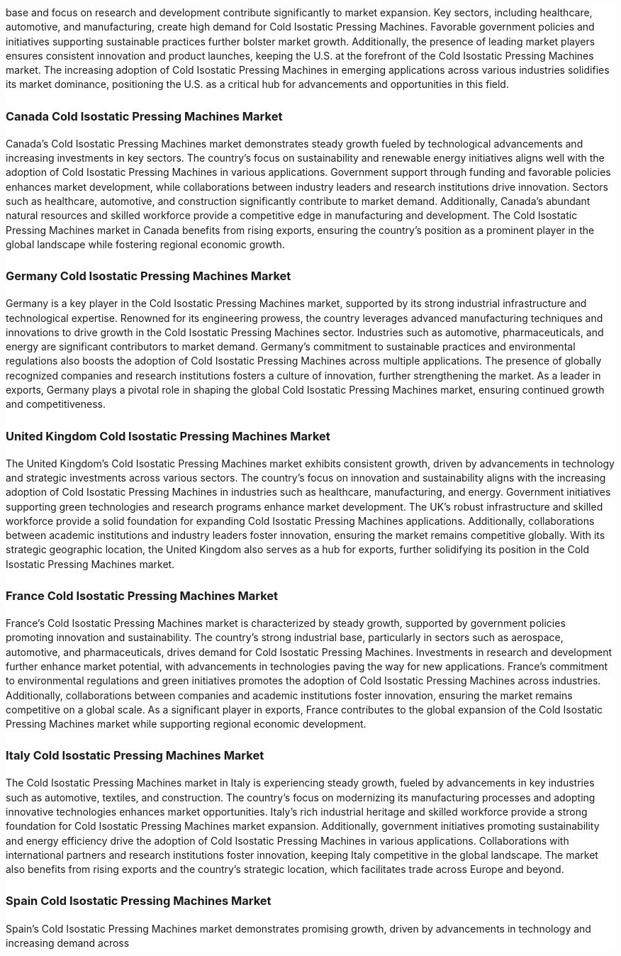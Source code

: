 base and focus on research and development contribute significantly to market expansion. Key sectors, including healthcare, automotive, and manufacturing, create high demand for Cold Isostatic Pressing Machines. Favorable government policies and initiatives supporting sustainable practices further bolster market growth. Additionally, the presence of leading market players ensures consistent innovation and product launches, keeping the U.S. at the forefront of the Cold Isostatic Pressing Machines market. The increasing adoption of Cold Isostatic Pressing Machines in emerging applications across various industries solidifies its market dominance, positioning the U.S. as a critical hub for advancements and opportunities in this field.</p><h3>Canada Cold Isostatic Pressing Machines Market</h3><p>Canada&rsquo;s Cold Isostatic Pressing Machines market demonstrates steady growth fueled by technological advancements and increasing investments in key sectors. The country&rsquo;s focus on sustainability and renewable energy initiatives aligns well with the adoption of Cold Isostatic Pressing Machines in various applications. Government support through funding and favorable policies enhances market development, while collaborations between industry leaders and research institutions drive innovation. Sectors such as healthcare, automotive, and construction significantly contribute to market demand. Additionally, Canada&rsquo;s abundant natural resources and skilled workforce provide a competitive edge in manufacturing and development. The Cold Isostatic Pressing Machines market in Canada benefits from rising exports, ensuring the country&rsquo;s position as a prominent player in the global landscape while fostering regional economic growth.</p><h3>Germany Cold Isostatic Pressing Machines Market</h3><p>Germany is a key player in the Cold Isostatic Pressing Machines market, supported by its strong industrial infrastructure and technological expertise. Renowned for its engineering prowess, the country leverages advanced manufacturing techniques and innovations to drive growth in the Cold Isostatic Pressing Machines sector. Industries such as automotive, pharmaceuticals, and energy are significant contributors to market demand. Germany&rsquo;s commitment to sustainable practices and environmental regulations also boosts the adoption of Cold Isostatic Pressing Machines across multiple applications. The presence of globally recognized companies and research institutions fosters a culture of innovation, further strengthening the market. As a leader in exports, Germany plays a pivotal role in shaping the global Cold Isostatic Pressing Machines market, ensuring continued growth and competitiveness.</p><h3>United Kingdom Cold Isostatic Pressing Machines Market</h3><p>The United Kingdom&rsquo;s Cold Isostatic Pressing Machines market exhibits consistent growth, driven by advancements in technology and strategic investments across various sectors. The country&rsquo;s focus on innovation and sustainability aligns with the increasing adoption of Cold Isostatic Pressing Machines in industries such as healthcare, manufacturing, and energy. Government initiatives supporting green technologies and research programs enhance market development. The UK&rsquo;s robust infrastructure and skilled workforce provide a solid foundation for expanding Cold Isostatic Pressing Machines applications. Additionally, collaborations between academic institutions and industry leaders foster innovation, ensuring the market remains competitive globally. With its strategic geographic location, the United Kingdom also serves as a hub for exports, further solidifying its position in the Cold Isostatic Pressing Machines market.</p><h3>France Cold Isostatic Pressing Machines Market</h3><p>France&rsquo;s Cold Isostatic Pressing Machines market is characterized by steady growth, supported by government policies promoting innovation and sustainability. The country&rsquo;s strong industrial base, particularly in sectors such as aerospace, automotive, and pharmaceuticals, drives demand for Cold Isostatic Pressing Machines. Investments in research and development further enhance market potential, with advancements in technologies paving the way for new applications. France&rsquo;s commitment to environmental regulations and green initiatives promotes the adoption of Cold Isostatic Pressing Machines across industries. Additionally, collaborations between companies and academic institutions foster innovation, ensuring the market remains competitive on a global scale. As a significant player in exports, France contributes to the global expansion of the Cold Isostatic Pressing Machines market while supporting regional economic development.</p><h3>Italy Cold Isostatic Pressing Machines Market</h3><p>The Cold Isostatic Pressing Machines market in Italy is experiencing steady growth, fueled by advancements in key industries such as automotive, textiles, and construction. The country&rsquo;s focus on modernizing its manufacturing processes and adopting innovative technologies enhances market opportunities. Italy&rsquo;s rich industrial heritage and skilled workforce provide a strong foundation for Cold Isostatic Pressing Machines market expansion. Additionally, government initiatives promoting sustainability and energy efficiency drive the adoption of Cold Isostatic Pressing Machines in various applications. Collaborations with international partners and research institutions foster innovation, keeping Italy competitive in the global landscape. The market also benefits from rising exports and the country&rsquo;s strategic location, which facilitates trade across Europe and beyond.</p><h3>Spain Cold Isostatic Pressing Machines Market</h3><p>Spain&rsquo;s Cold Isostatic Pressing Machines market demonstrates promising growth, driven by advancements in technology and increasing demand across